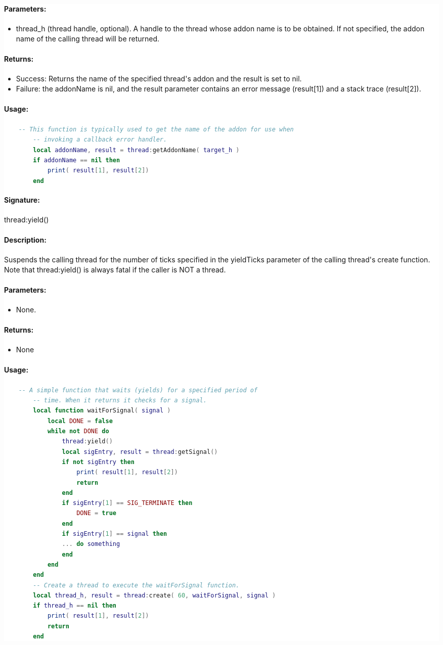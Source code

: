 #### Parameters:
- thread_h (thread handle, optional). A handle to the thread whose addon name is to be 
obtained. If not specified, the addon name of the calling thread will be returned.

#### Returns:
- Success: Returns the name of the specified thread's addon and the result is set to nil.
- Failure: the addonName is nil, and the result parameter contains an error message (result[1])
and a stack trace (result[2]).

#### Usage:
```lua
    -- This function is typically used to get the name of the addon for use when
        -- invoking a callback error handler.
        local addonName, result = thread:getAddonName( target_h )
        if addonName == nil then
            print( result[1], result[2])
        end
```

#### Signature:
thread:yield()

#### Description:
Suspends the calling thread for the number of ticks specified in the
yieldTicks parameter of the calling thread's create function. Note that thread:yield()
is always fatal if the caller is NOT a thread.

#### Parameters:
- None.

#### Returns:
- None

#### Usage:
```lua
    -- A simple function that waits (yields) for a specified period of 
        -- time. When it returns it checks for a signal.
        local function waitForSignal( signal )
            local DONE = false
            while not DONE do
                thread:yield()
                local sigEntry, result = thread:getSignal()
                if not sigEntry then
                    print( result[1], result[2])
                    return
                end
                if sigEntry[1] == SIG_TERMINATE then
                    DONE = true
                end
                if sigEntry[1] == signal then
                ... do something
                end
            end
        end
        -- Create a thread to execute the waitForSignal function.
        local thread_h, result = thread:create( 60, waitForSignal, signal )
        if thread_h == nil then 
            print( result[1], result[2]) 
            return 
        end
```
